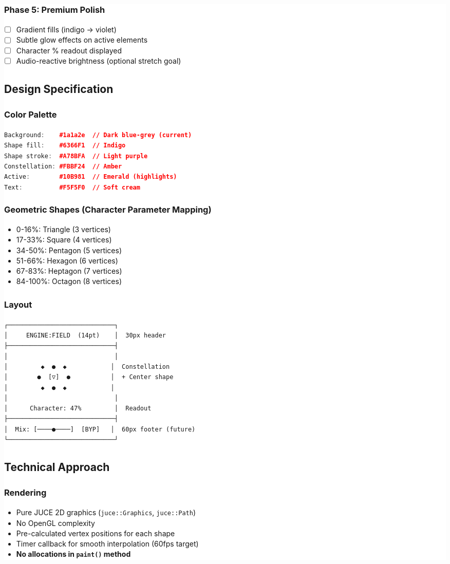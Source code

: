 ### Phase 5: Premium Polish
- [ ] Gradient fills (indigo → violet)
- [ ] Subtle glow effects on active elements
- [ ] Character % readout displayed
- [ ] Audio-reactive brightness (optional stretch goal)

## Design Specification

### Color Palette
```cpp
Background:    #1a1a2e  // Dark blue-grey (current)
Shape fill:    #6366F1  // Indigo
Shape stroke:  #A78BFA  // Light purple
Constellation: #FBBF24  // Amber
Active:        #10B981  // Emerald (highlights)
Text:          #F5F5F0  // Soft cream
```

### Geometric Shapes (Character Parameter Mapping)
- 0-16%:   Triangle (3 vertices)
- 17-33%:  Square (4 vertices)
- 34-50%:  Pentagon (5 vertices)
- 51-66%:  Hexagon (6 vertices)
- 67-83%:  Heptagon (7 vertices)
- 84-100%: Octagon (8 vertices)

### Layout
```
┌─────────────────────────────┐
│     ENGINE:FIELD  (14pt)    │  30px header
├─────────────────────────────┤
│                             │
│         ◆  ●  ◆            │  Constellation
│        ●  [▽]  ●           │  + Center shape
│         ◆  ●  ◆            │
│                             │
│      Character: 47%         │  Readout
├─────────────────────────────┤
│  Mix: [────●────]  [BYP]   │  60px footer (future)
└─────────────────────────────┘
```

## Technical Approach

### Rendering
- Pure JUCE 2D graphics (`juce::Graphics`, `juce::Path`)
- No OpenGL complexity
- Pre-calculated vertex positions for each shape
- Timer callback for smooth interpolation (60fps target)
- **No allocations in `paint()` method**
